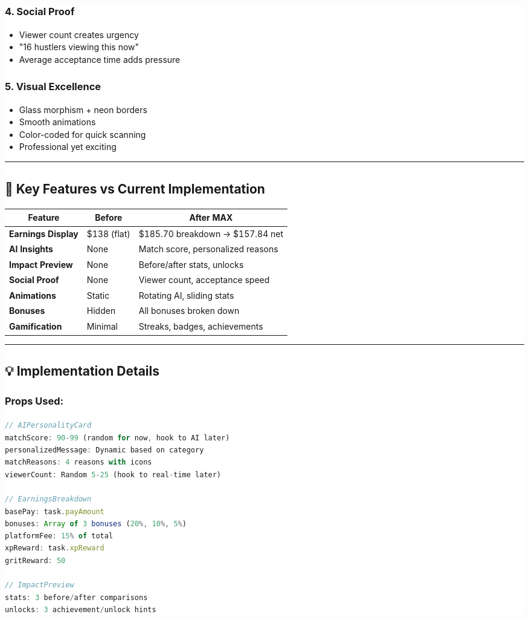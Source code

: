 ### 4. **Social Proof**
- Viewer count creates urgency
- "16 hustlers viewing this now"
- Average acceptance time adds pressure

### 5. **Visual Excellence**
- Glass morphism + neon borders
- Smooth animations
- Color-coded for quick scanning
- Professional yet exciting

---

## 🎯 Key Features vs Current Implementation

| Feature | Before | After MAX |
|---------|--------|-----------|
| **Earnings Display** | $138 (flat) | $185.70 breakdown → $157.84 net |
| **AI Insights** | None | Match score, personalized reasons |
| **Impact Preview** | None | Before/after stats, unlocks |
| **Social Proof** | None | Viewer count, acceptance speed |
| **Animations** | Static | Rotating AI, sliding stats |
| **Bonuses** | Hidden | All bonuses broken down |
| **Gamification** | Minimal | Streaks, badges, achievements |

---

## 💡 Implementation Details

### Props Used:
```typescript
// AIPersonalityCard
matchScore: 90-99 (random for now, hook to AI later)
personalizedMessage: Dynamic based on category
matchReasons: 4 reasons with icons
viewerCount: Random 5-25 (hook to real-time later)

// EarningsBreakdown
basePay: task.payAmount
bonuses: Array of 3 bonuses (20%, 10%, 5%)
platformFee: 15% of total
xpReward: task.xpReward
gritReward: 50

// ImpactPreview
stats: 3 before/after comparisons
unlocks: 3 achievement/unlock hints
```
